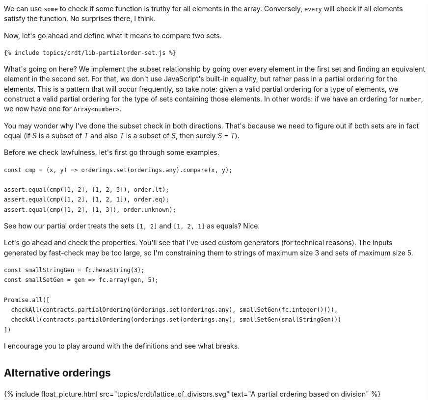 We can use `some` to check if some function is truthy for all elements in the array.
Conversely, `every` will check if all elements satisfy the function.
No surprises there, I think.

Now, let's go ahead and define what it means to compare two sets.

```
{% include topics/crdt/lib-partialorder-set.js %}
```

What's going on here?
We implement the subset relationship by going over every element in the first set and finding an equivalent element in the second set.
For that, we don't use JavaScript's built-in equality, but rather pass in a partial ordering for the elements.
This is a pattern that will occur frequently, so take note: given a valid partial ordering for a type of elements, we construct a valid partial ordering for the type of sets containing those elements.
In other words: if we have an ordering for `number`, we now have one for `Array<number>`.

You may wonder why I've done the subset check in both directions.
That's because we need to figure out if both sets are in fact equal (if _S_ is a subset of _T_ and also _T_ is a subset of _S_, then surely _S_ = _T_).

Before we check lawfulness, let's first go through some examples.

```
const cmp = (x, y) => orderings.set(orderings.any).compare(x, y);

assert.equal(cmp([1, 2], [1, 2, 3]), order.lt);
assert.equal(cmp([1, 2], [1, 2, 1]), order.eq);
assert.equal(cmp([1, 2], [1, 3]), order.unknown);
```

See how our partial order treats the sets `[1, 2]` and `[1, 2, 1]` as equals?
Nice.

Let's go ahead and check the properties.
You'll see that I've used custom generators (for technical reasons).
The inputs generated by fast-check may be too large, so I'm constraining them to strings of maximum size 3 and sets of maximum size 5.

```
const smallStringGen = fc.hexaString(3);
const smallSetGen = gen => fc.array(gen, 5);

Promise.all([
  checkAll(contracts.partialOrdering(orderings.set(orderings.any), smallSetGen(fc.integer()))),
  checkAll(contracts.partialOrdering(orderings.set(orderings.any), smallSetGen(smallStringGen)))
])
```

I encourage you to play around with the definitions and see what breaks.

## Alternative orderings

{% include float_picture.html src="topics/crdt/lattice_of_divisors.svg" text="A partial ordering based on division" %}


[^footnote-equal]: We could have equally well used strict equality, but in this case, it makes no difference.